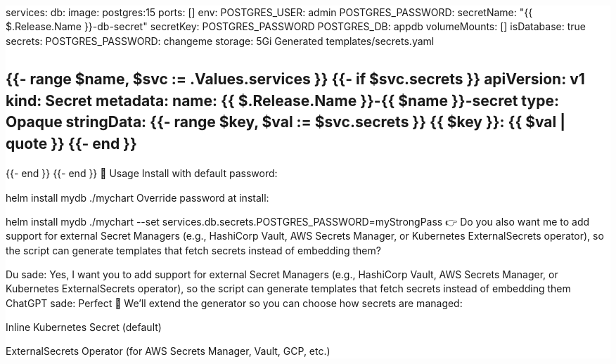 services:
  db:
    image: postgres:15
    ports: []
    env:
      POSTGRES_USER: admin
      POSTGRES_PASSWORD:
        secretName: "{{ $.Release.Name }}-db-secret"
        secretKey: POSTGRES_PASSWORD
      POSTGRES_DB: appdb
    volumeMounts: []
    isDatabase: true
    secrets:
      POSTGRES_PASSWORD: changeme
    storage: 5Gi
Generated templates/secrets.yaml

{{- range $name, $svc := .Values.services }}
{{- if $svc.secrets }}
apiVersion: v1
kind: Secret
metadata:
  name: {{ $.Release.Name }}-{{ $name }}-secret
type: Opaque
stringData:
  {{- range $key, $val := $svc.secrets }}
  {{ $key }}: {{ $val | quote }}
  {{- end }}
---
{{- end }}
{{- end }}
🚀 Usage
Install with default password:

helm install mydb ./mychart
Override password at install:

helm install mydb ./mychart --set services.db.secrets.POSTGRES_PASSWORD=myStrongPass
👉 Do you also want me to add support for external Secret Managers (e.g., HashiCorp Vault, AWS Secrets Manager, or Kubernetes ExternalSecrets operator), so the script can generate templates that fetch secrets instead of embedding them?

Du sade:
Yes, I want you to add support for external Secret Managers (e.g., HashiCorp Vault, AWS Secrets Manager, or Kubernetes ExternalSecrets operator), so the script can generate templates that fetch secrets instead of embedding them
ChatGPT sade:
Perfect 🚀
We’ll extend the generator so you can choose how secrets are managed:

Inline Kubernetes Secret (default)

ExternalSecrets Operator (for AWS Secrets Manager, Vault, GCP, etc.)
